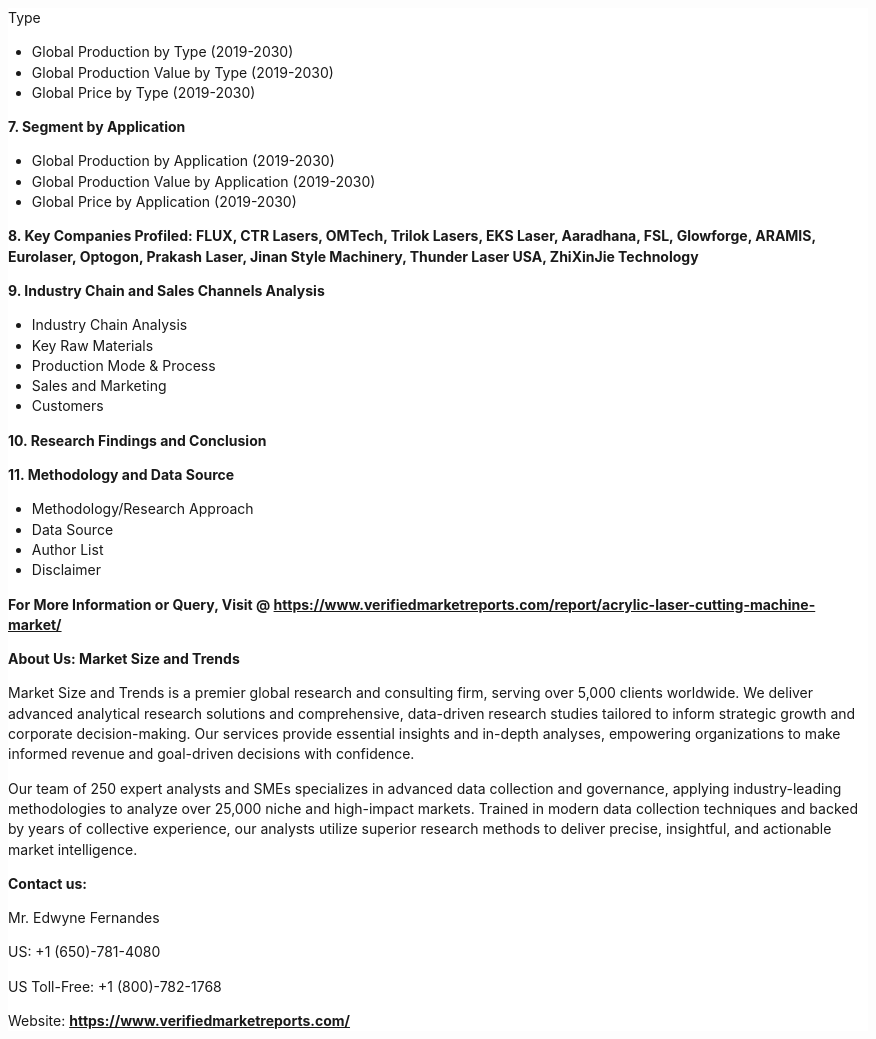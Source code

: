 Type</strong></p><ul><li>Global Production by Type (2019-2030)</li><li>Global Production Value by Type (2019-2030)</li><li>Global Price by Type (2019-2030)</li></ul><p><strong>7. Segment by Application</strong></p><ul><li>Global Production by Application (2019-2030)</li><li>Global Production Value by Application (2019-2030)</li><li>Global Price by Application (2019-2030)</li></ul><p><strong>8. Key Companies Profiled: FLUX, CTR Lasers, OMTech, Trilok Lasers, EKS Laser, Aaradhana, FSL, Glowforge, ARAMIS, Eurolaser, Optogon, Prakash Laser, Jinan Style Machinery, Thunder Laser USA, ZhiXinJie Technology</strong></p><p><strong>9. Industry Chain and Sales Channels Analysis</strong></p><ul><li>Industry Chain Analysis</li><li>Key Raw Materials</li><li>Production Mode &amp; Process</li><li>Sales and Marketing</li><li>Customers</li></ul><p><strong>10. Research Findings and Conclusion</strong></p><p><strong>11. Methodology and Data Source</strong></p><ul><li>Methodology/Research Approach</li><li>Data Source</li><li>Author List</li><li>Disclaimer</li></ul></p><p><strong>For More Information or Query, Visit @ <a href="https://www.verifiedmarketreports.com/report/acrylic-laser-cutting-machine-market/">https://www.verifiedmarketreports.com/report/acrylic-laser-cutting-machine-market/</a></strong></p><p><strong>About Us: Market Size and Trends</strong></p><p>Market Size and Trends is a premier global research and consulting firm, serving over 5,000 clients worldwide. We deliver advanced analytical research solutions and comprehensive, data-driven research studies tailored to inform strategic growth and corporate decision-making. Our services provide essential insights and in-depth analyses, empowering organizations to make informed revenue and goal-driven decisions with confidence.</p><p>Our team of 250 expert analysts and SMEs specializes in advanced data collection and governance, applying industry-leading methodologies to analyze over 25,000 niche and high-impact markets. Trained in modern data collection techniques and backed by years of collective experience, our analysts utilize superior research methods to deliver precise, insightful, and actionable market intelligence.</p><p><strong>Contact us:</strong></p><p>Mr. Edwyne Fernandes</p><p>US: +1 (650)-781-4080</p><p>US Toll-Free: +1 (800)-782-1768</p><p>Website: <strong><a href="https://www.verifiedmarketreports.com/">https://www.verifiedmarketreports.com/</a></strong></p>
